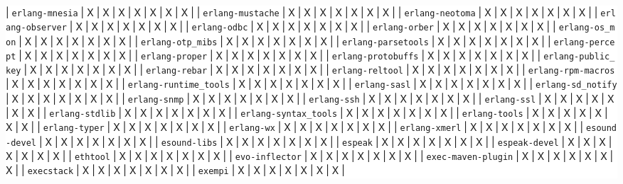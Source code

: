| `erlang-mnesia` | X | X | X | X | X | X | X |
| `erlang-mustache` | X | X | X | X | X | X | X |
| `erlang-neotoma` | X | X | X | X | X | X | X |
| `erlang-observer` | X | X | X | X | X | X | X |
| `erlang-odbc` | X | X | X | X | X | X | X |
| `erlang-orber` | X | X | X | X | X | X | X |
| `erlang-os_mon` | X | X | X | X | X | X | X |
| `erlang-otp_mibs` | X | X | X | X | X | X | X |
| `erlang-parsetools` | X | X | X | X | X | X | X |
| `erlang-percept` | X | X | X | X | X | X | X |
| `erlang-proper` | X | X | X | X | X | X | X |
| `erlang-protobuffs` | X | X | X | X | X | X | X |
| `erlang-public_key` | X | X | X | X | X | X | X |
| `erlang-rebar` | X | X | X | X | X | X | X |
| `erlang-reltool` | X | X | X | X | X | X | X |
| `erlang-rpm-macros` | X | X | X | X | X | X | X |
| `erlang-runtime_tools` | X | X | X | X | X | X | X |
| `erlang-sasl` | X | X | X | X | X | X | X |
| `erlang-sd_notify` | X | X | X | X | X | X | X |
| `erlang-snmp` | X | X | X | X | X | X | X |
| `erlang-ssh` | X | X | X | X | X | X | X |
| `erlang-ssl` | X | X | X | X | X | X | X |
| `erlang-stdlib` | X | X | X | X | X | X | X |
| `erlang-syntax_tools` | X | X | X | X | X | X | X |
| `erlang-tools` | X | X | X | X | X | X | X |
| `erlang-typer` | X | X | X | X | X | X | X |
| `erlang-wx` | X | X | X | X | X | X | X |
| `erlang-xmerl` | X | X | X | X | X | X | X |
| `esound-devel` | X | X | X | X | X | X | X |
| `esound-libs` | X | X | X | X | X | X | X |
| `espeak` | X | X | X | X | X | X | X |
| `espeak-devel` | X | X | X | X | X | X | X |
| `ethtool` | X | X | X | X | X | X | X |
| `evo-inflector` | X | X | X | X | X | X | X |
| `exec-maven-plugin` | X | X | X | X | X | X | X |
| `execstack` | X | X | X | X | X | X | X |
| `exempi` | X | X | X | X | X | X | X |